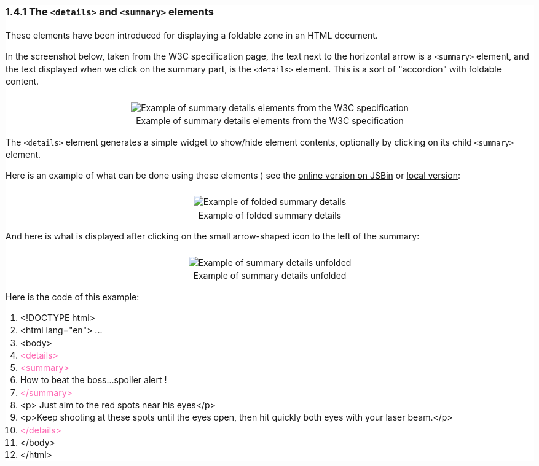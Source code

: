 
### 1.4.1 The `<details>` and `<summary>` elements

These elements have been introduced for displaying a foldable zone in an HTML document.

In the screenshot below, taken from the W3C specification page, the text next to the horizontal arrow is a `<summary>` element, and the text displayed when we click on the summary part, is the `<details>` element. This is a sort of "accordion" with foldable content.

<figure style="margin: 0.5em; text-align: center;">
  <img style="margin: 0.1em; padding-top: 0.5em; width: 20vw;"
    onclick="window.open('https://tinyurl.com/y2g33b8t')"
    src    ="https://tinyurl.com/y43kqw9a"
    alt    ="Example of summary details elements from the W3C specification"
  />
  <figcaption> Example of summary details elements from the W3C specification </figcaption>
</figure>


The `<details>` element generates a simple widget to show/hide element contents, optionally by clicking on its child `<summary>` element.

Here is an example of what can be done using these elements ) see the [online version on JSBin](https://jsbin.com/yociyel/1/edit?html,css,js,output) or [local version](src/1.4.1-foldable.html):

<figure style="margin: 0.5em; text-align: center;">
  <img style="margin: 0.1em; padding-top: 0.5em; width: 20vw;"
    onclick="window.open('https://tinyurl.com/y2g33b8t')"
    src    ="https://tinyurl.com/y5m3tfwu"
    alt    ="Example of folded summary details"
  />
  <figcaption> Example of folded summary details </figcaption>
</figure>


And here is what is displayed after clicking on the small arrow-shaped icon to the left of the summary:

<figure style="margin: 0.5em; text-align: center;">
  <img style="margin: 0.1em; padding-top: 0.5em; width: 20vw;"
    onclick="window.open('https://tinyurl.com/y2g33b8t')"
    src    ="https://tinyurl.com/y39xph3f"
    alt    ="Example of summary details unfolded"
  />
  <figcaption> Example of summary details unfolded </figcaption>
</figure>


Here is the code of this example:

<div><ol>
<li value="1">&lt;!DOCTYPE html&gt;</li>
<li>&lt;html lang="en"&gt; ...<br></li>
<li>&lt;body&gt;</li>
<li><span style="color: hotpink;">&lt;details&gt;</li>
<li> <span style="color: hotpink;">&lt;summary&gt;</li>
<li> How to beat the boss...spoiler alert !</li>
<li> <span style="color: hotpink;"> &lt;/summary&gt;</li>
<li> &lt;p&gt; Just aim to the red spots near his eyes&lt;/p&gt;</li>
<li> &lt;p&gt;Keep shooting at these spots until the eyes open, then hit quickly both eyes with your laser beam.&lt;/p&gt;</li>
<li><span style="color: hotpink;">&lt;/details&gt;</li>
<li>&lt;/body&gt;</li>
<li>&lt;/html&gt;</li>
</ol></div>
